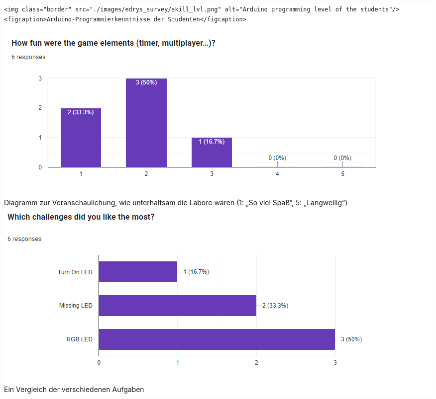     <img class="border" src="./images/edrys_survey/skill_lvl.png" alt="Arduino programming level of the students"/>
    <figcaption>Arduino-Programmierkenntnisse der Studenten</figcaption>
</div>


<div class="flex mbottom">
    <img class="border" src="./images/edrys_survey/how_fun.png" alt="Diagram to illustrate how enjoyable were the labs"/>
    <figcaption>Diagramm zur Veranschaulichung, wie unterhaltsam die Labore waren (1: „So viel Spaß“, 5: „Langweilig“)</figcaption>
</div>


<div class="flex mbottom">
    <img class="border" src="./images/edrys_survey/best_one.png" alt="A comparison of the different challenges"/>
    <figcaption>Ein Vergleich der verschiedenen Aufgaben</figcaption>